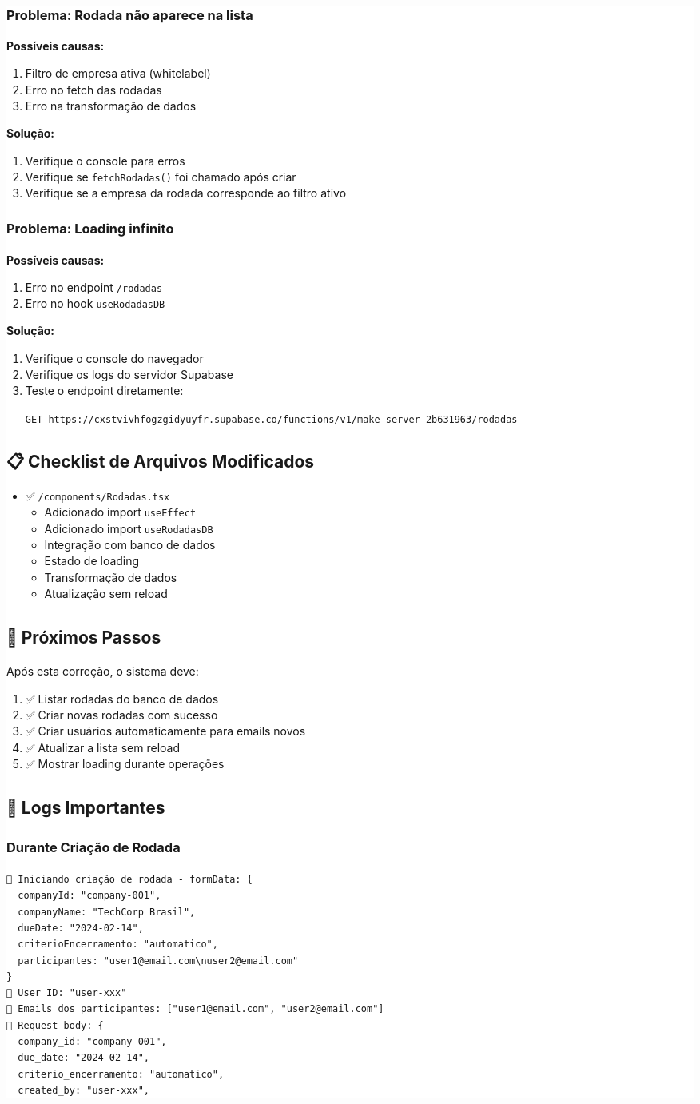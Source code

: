 ### Problema: Rodada não aparece na lista

**Possíveis causas:**
1. Filtro de empresa ativa (whitelabel)
2. Erro no fetch das rodadas
3. Erro na transformação de dados

**Solução:**
1. Verifique o console para erros
2. Verifique se `fetchRodadas()` foi chamado após criar
3. Verifique se a empresa da rodada corresponde ao filtro ativo

### Problema: Loading infinito

**Possíveis causas:**
1. Erro no endpoint `/rodadas`
2. Erro no hook `useRodadasDB`

**Solução:**
1. Verifique o console do navegador
2. Verifique os logs do servidor Supabase
3. Teste o endpoint diretamente:
   ```
   GET https://cxstvivhfogzgidyuyfr.supabase.co/functions/v1/make-server-2b631963/rodadas
   ```

## 📋 Checklist de Arquivos Modificados

- ✅ `/components/Rodadas.tsx`
  - Adicionado import `useEffect`
  - Adicionado import `useRodadasDB`
  - Integração com banco de dados
  - Estado de loading
  - Transformação de dados
  - Atualização sem reload

## 🎯 Próximos Passos

Após esta correção, o sistema deve:

1. ✅ Listar rodadas do banco de dados
2. ✅ Criar novas rodadas com sucesso
3. ✅ Criar usuários automaticamente para emails novos
4. ✅ Atualizar a lista sem reload
5. ✅ Mostrar loading durante operações

## 📝 Logs Importantes

### Durante Criação de Rodada

```
📝 Iniciando criação de rodada - formData: {
  companyId: "company-001",
  companyName: "TechCorp Brasil",
  dueDate: "2024-02-14",
  criterioEncerramento: "automatico",
  participantes: "user1@email.com\nuser2@email.com"
}
📝 User ID: "user-xxx"
📝 Emails dos participantes: ["user1@email.com", "user2@email.com"]
📝 Request body: {
  company_id: "company-001",
  due_date: "2024-02-14",
  criterio_encerramento: "automatico",
  created_by: "user-xxx",
```